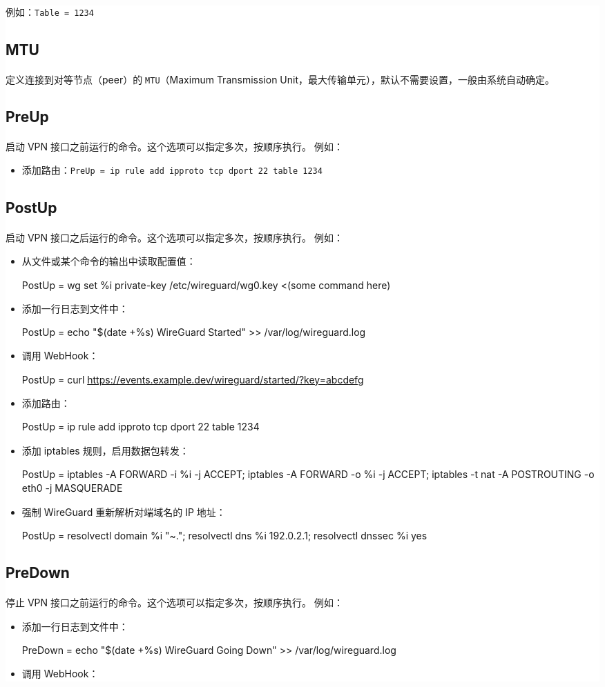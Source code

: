 例如：`Table = 1234`

## MTU

定义连接到对等节点（peer）的 `MTU`（Maximum Transmission Unit，最大传输单元），默认不需要设置，一般由系统自动确定。

## PreUp

启动 VPN 接口之前运行的命令。这个选项可以指定多次，按顺序执行。
例如：

- 添加路由：`PreUp = ip rule add ipproto tcp dport 22 table 1234`

## PostUp

启动 VPN 接口之后运行的命令。这个选项可以指定多次，按顺序执行。
例如：

- 从文件或某个命令的输出中读取配置值：


    PostUp = wg set %i private-key /etc/wireguard/wg0.key <(some command here)

- 添加一行日志到文件中：


    PostUp = echo "$(date +%s) WireGuard Started" >> /var/log/wireguard.log

- 调用 WebHook：


    PostUp = curl https://events.example.dev/wireguard/started/?key=abcdefg

- 添加路由：


    PostUp = ip rule add ipproto tcp dport 22 table 1234

- 添加 iptables 规则，启用数据包转发：


    PostUp = iptables -A FORWARD -i %i -j ACCEPT; iptables -A FORWARD -o %i -j ACCEPT; iptables -t nat -A POSTROUTING -o eth0 -j MASQUERADE

- 强制 WireGuard 重新解析对端域名的 IP 地址：


    PostUp = resolvectl domain %i "~."; resolvectl dns %i 192.0.2.1; resolvectl dnssec %i yes

## PreDown

停止 VPN 接口之前运行的命令。这个选项可以指定多次，按顺序执行。
例如：

- 添加一行日志到文件中：


    PreDown = echo "$(date +%s) WireGuard Going Down" >> /var/log/wireguard.log

- 调用 WebHook：
